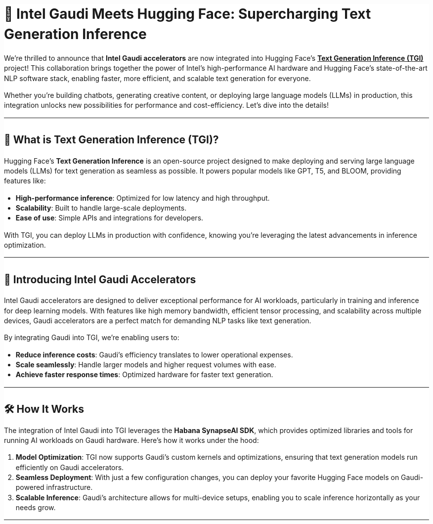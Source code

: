 # 🚀 Intel Gaudi Meets Hugging Face: Supercharging Text Generation Inference

We’re thrilled to announce that **Intel Gaudi accelerators** are now integrated into Hugging Face’s [**Text Generation Inference (TGI)**](https://github.com/huggingface/text-generation-inference) project! This collaboration brings together the power of Intel’s high-performance AI hardware and Hugging Face’s state-of-the-art NLP software stack, enabling faster, more efficient, and scalable text generation for everyone.

Whether you’re building chatbots, generating creative content, or deploying large language models (LLMs) in production, this integration unlocks new possibilities for performance and cost-efficiency. Let’s dive into the details!

---

## 🤖 What is Text Generation Inference (TGI)?

Hugging Face’s **Text Generation Inference** is an open-source project designed to make deploying and serving large language models (LLMs) for text generation as seamless as possible. It powers popular models like GPT, T5, and BLOOM, providing features like:

- **High-performance inference**: Optimized for low latency and high throughput.
- **Scalability**: Built to handle large-scale deployments.
- **Ease of use**: Simple APIs and integrations for developers.

With TGI, you can deploy LLMs in production with confidence, knowing you’re leveraging the latest advancements in inference optimization.

---

## 🚀 Introducing Intel Gaudi Accelerators

Intel Gaudi accelerators are designed to deliver exceptional performance for AI workloads, particularly in training and inference for deep learning models. With features like high memory bandwidth, efficient tensor processing, and scalability across multiple devices, Gaudi accelerators are a perfect match for demanding NLP tasks like text generation.

By integrating Gaudi into TGI, we’re enabling users to:

- **Reduce inference costs**: Gaudi’s efficiency translates to lower operational expenses.
- **Scale seamlessly**: Handle larger models and higher request volumes with ease.
- **Achieve faster response times**: Optimized hardware for faster text generation.

---

## 🛠️ How It Works

The integration of Intel Gaudi into TGI leverages the **Habana SynapseAI SDK**, which provides optimized libraries and tools for running AI workloads on Gaudi hardware. Here’s how it works under the hood:

1. **Model Optimization**: TGI now supports Gaudi’s custom kernels and optimizations, ensuring that text generation models run efficiently on Gaudi accelerators.
2. **Seamless Deployment**: With just a few configuration changes, you can deploy your favorite Hugging Face models on Gaudi-powered infrastructure.
3. **Scalable Inference**: Gaudi’s architecture allows for multi-device setups, enabling you to scale inference horizontally as your needs grow.

---